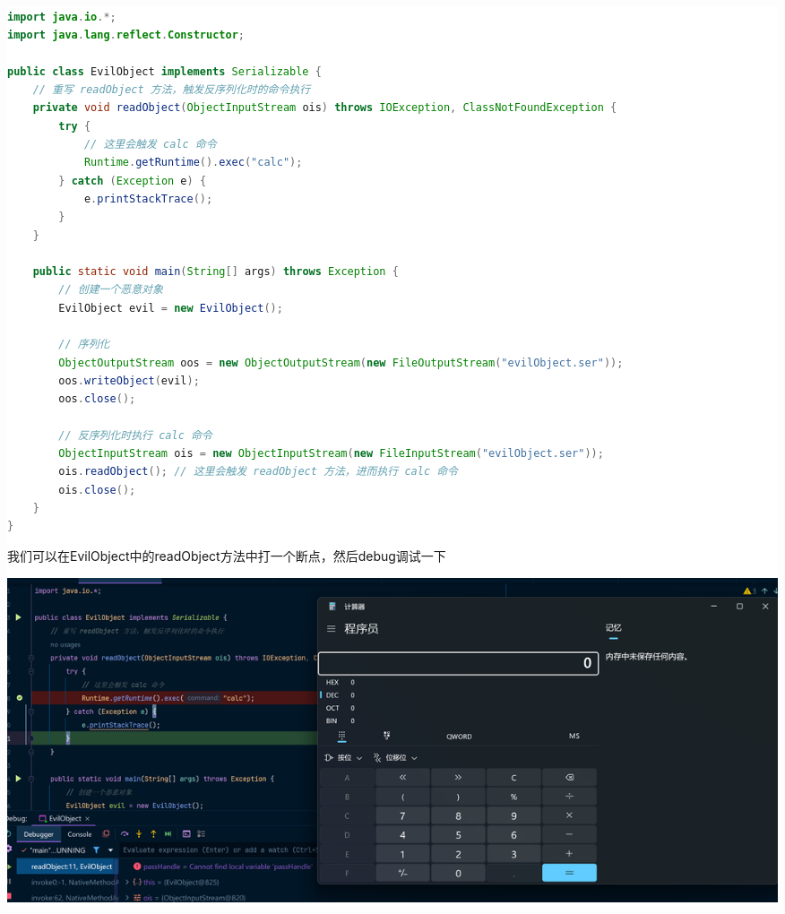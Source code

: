 ```java
import java.io.*;
import java.lang.reflect.Constructor;

public class EvilObject implements Serializable {
    // 重写 readObject 方法，触发反序列化时的命令执行
    private void readObject(ObjectInputStream ois) throws IOException, ClassNotFoundException {
        try {
            // 这里会触发 calc 命令
            Runtime.getRuntime().exec("calc");
        } catch (Exception e) {
            e.printStackTrace();
        }
    }

    public static void main(String[] args) throws Exception {
        // 创建一个恶意对象
        EvilObject evil = new EvilObject();

        // 序列化
        ObjectOutputStream oos = new ObjectOutputStream(new FileOutputStream("evilObject.ser"));
        oos.writeObject(evil);
        oos.close();

        // 反序列化时执行 calc 命令
        ObjectInputStream ois = new ObjectInputStream(new FileInputStream("evilObject.ser"));
        ois.readObject(); // 这里会触发 readObject 方法，进而执行 calc 命令
        ois.close();
    }
}
```

我们可以在EvilObject中的readObject方法中打一个断点，然后debug调试一下

![image-urldns](./反序列化与反射介绍.assets/urldns-calc.png)
